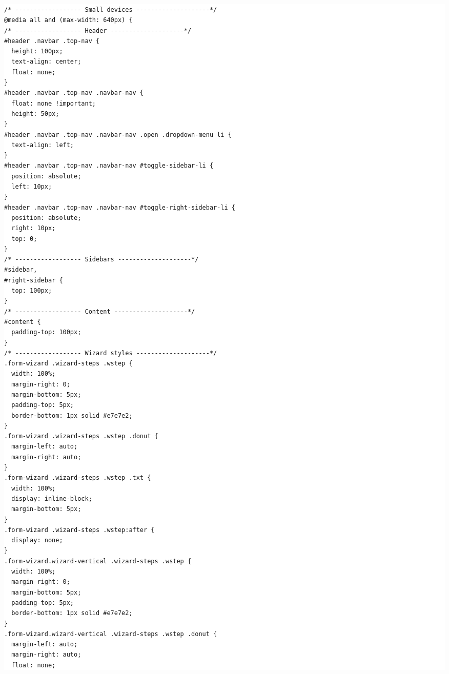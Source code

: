     /* ------------------ Small devices --------------------*/
    @media all and (max-width: 640px) {
    /* ------------------ Header --------------------*/
    #header .navbar .top-nav {
      height: 100px;
      text-align: center;
      float: none;
    }
    #header .navbar .top-nav .navbar-nav {
      float: none !important;
      height: 50px;
    }
    #header .navbar .top-nav .navbar-nav .open .dropdown-menu li {
      text-align: left;
    }
    #header .navbar .top-nav .navbar-nav #toggle-sidebar-li {
      position: absolute;
      left: 10px;
    }
    #header .navbar .top-nav .navbar-nav #toggle-right-sidebar-li {
      position: absolute;
      right: 10px;
      top: 0;
    }
    /* ------------------ Sidebars --------------------*/
    #sidebar,
    #right-sidebar {
      top: 100px;
    }
    /* ------------------ Content --------------------*/
    #content {
      padding-top: 100px;
    }
    /* ------------------ Wizard styles --------------------*/
    .form-wizard .wizard-steps .wstep {
      width: 100%;
      margin-right: 0;
      margin-bottom: 5px;
      padding-top: 5px;
      border-bottom: 1px solid #e7e7e2;
    }
    .form-wizard .wizard-steps .wstep .donut {
      margin-left: auto;
      margin-right: auto;
    }
    .form-wizard .wizard-steps .wstep .txt {
      width: 100%;
      display: inline-block;
      margin-bottom: 5px;
    }
    .form-wizard .wizard-steps .wstep:after {
      display: none;
    }
    .form-wizard.wizard-vertical .wizard-steps .wstep {
      width: 100%;
      margin-right: 0;
      margin-bottom: 5px;
      padding-top: 5px;
      border-bottom: 1px solid #e7e7e2;
    }
    .form-wizard.wizard-vertical .wizard-steps .wstep .donut {
      margin-left: auto;
      margin-right: auto;
      float: none;